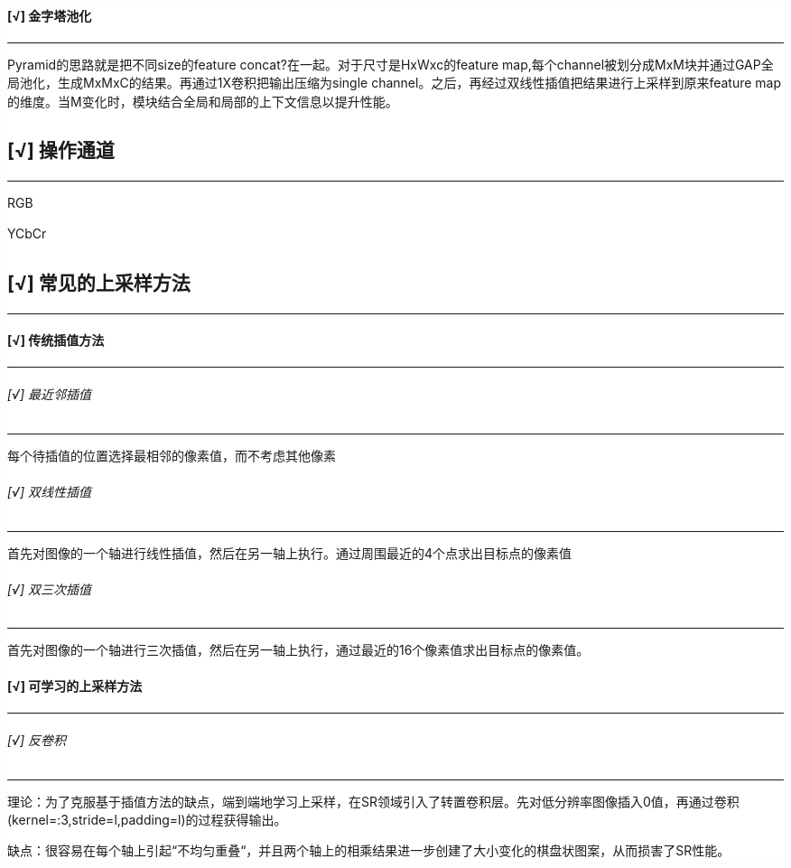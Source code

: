 



#### [√] 金字塔池化

---

Pyramid的思路就是把不同size的feature concat?在一起。对于尺寸是HxWxc的feature map,每个channel被划分成MxM块并通过GAP全局池化，生成MxMxC的结果。再通过1X卷积把输出压缩为single channel。之后，再经过双线性插值把结果进行上采样到原来feature map的维度。当M变化时，模块结合全局和局部的上下文信息以提升性能。

## [√] 操作通道

---

RGB

YCbCr

## [√] 常见的上采样方法

---

#### [√] 传统插值方法

---



###### [√] 最近邻插值

---

每个待插值的位置选择最相邻的像素值，而不考虑其他像素

###### [√] 双线性插值

---

首先对图像的一个轴进行线性插值，然后在另一轴上执行。通过周围最近的4个点求出目标点的像素值

###### [√] 双三次插值

---

首先对图像的一个轴进行三次插值，然后在另一轴上执行，通过最近的16个像素值求出目标点的像素值。

#### [√] 可学习的上采样方法

---

###### [√] 反卷积

---

理论：为了克服基于插值方法的缺点，端到端地学习上采样，在SR领域引入了转置卷积层。先对低分辨率图像插入0值，再通过卷积(kernel=:3,stride=l,padding=l)的过程获得输出。

缺点：很容易在每个轴上引起“不均匀重叠“，并且两个轴上的相乘结果进一步创建了大小变化的棋盘状图案，从而损害了SR性能。
